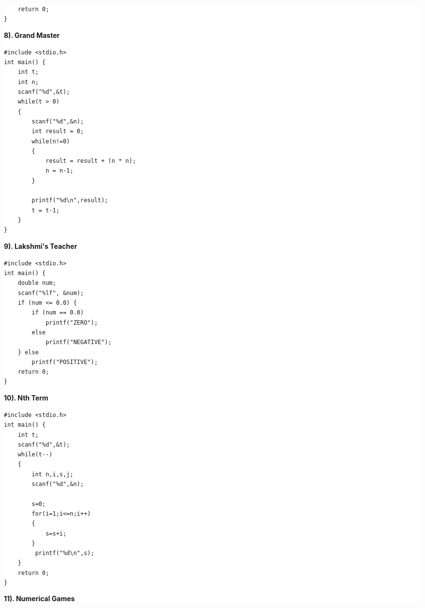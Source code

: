         return 0;
    }    
**8). Grand Master**

    #include <stdio.h>
    int main() {
        int t;
        int n;
        scanf("%d",&t);
        while(t > 0)
        {   
            scanf("%d",&n);
            int result = 0;
            while(n!=0)
            {
                result = result + (n * n);
                n = n-1;
            }
            
            printf("%d\n",result);
            t = t-1;
        }
    }

**9). Lakshmi's Teacher**

    #include <stdio.h>
    int main() {
        double num;
        scanf("%lf", &num);
        if (num <= 0.0) {
            if (num == 0.0)
                printf("ZERO");
            else
                printf("NEGATIVE");
        } else
            printf("POSITIVE");
        return 0;
    }
**10). Nth Term**

    #include <stdio.h>
    int main() {
    	int t;
    	scanf("%d",&t);
    	while(t--)
    	{
    	    int n,i,s,j;
    	    scanf("%d",&n);
    	    
    	    s=0;
    	    for(i=1;i<=n;i++)
    	    {
       	        s=s+i;
    	    }
    	     printf("%d\n",s);   
    	}
    	return 0;
    }
**11). Numerical Games**
         